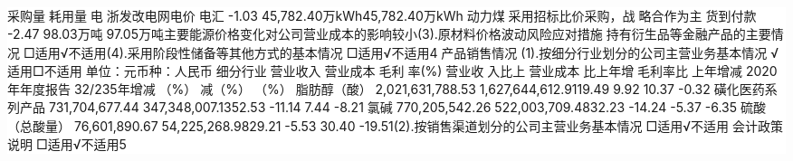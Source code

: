 采购量
耗用量
电
浙发改电网电价
电汇
-1.03
45,782.40万kWh45,782.40万kWh
动力煤
采用招标比价采购，战
略合作为主
货到付款
-2.47
98.03万吨
97.05万吨主要能源价格变化对公司营业成本的影响较小(3).原材料价格波动风险应对措施
持有衍生品等金融产品的主要情况
□适用√不适用(4).采用阶段性储备等其他方式的基本情况
□适用√不适用4
产品销售情况
(1).按细分行业划分的公司主营业务基本情况
√适用□不适用
单位：元币种：人民币
细分行业
营业收入
营业成本
毛利
率(%)
营业收
入比上
营业成本
比上年增
毛利率比
上年增减
2020年年度报告
32/235年增减
（%）
减（%）
（%）
脂肪醇（酸）
2,021,631,788.53
1,627,644,612.9119.49
9.92
10.37
-0.32
磺化医药系列产品
731,704,677.44
347,348,007.1352.53
-11.14
7.44
-8.21
氯碱
770,205,542.26
522,003,709.4832.23
-14.24
-5.37
-6.35
硫酸（总酸量）
76,601,890.67
54,225,268.9829.21
-5.53
30.40
-19.51(2).按销售渠道划分的公司主营业务基本情况
□适用√不适用
会计政策说明
□适用√不适用5